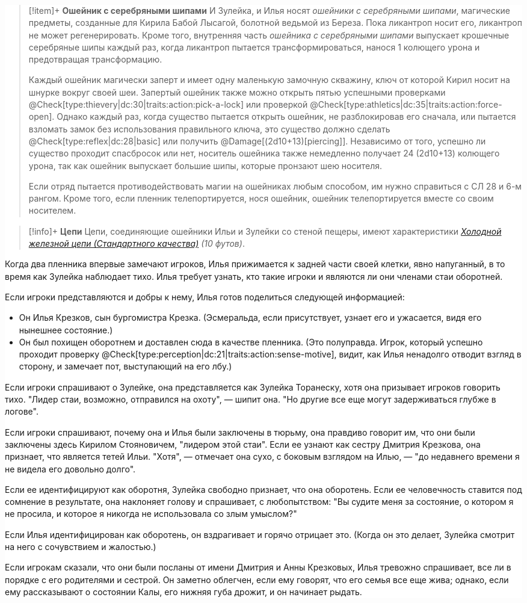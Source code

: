 > [!item]+ **Ошейник с серебряными шипами**
> И Зулейка, и Илья носят *ошейники с серебряными шипами*, магические предметы, созданные для Кирила Бабой Лысагой, болотной ведьмой из Береза. Пока ликантроп носит его, ликантроп не может регенерировать. Кроме того, внутренняя часть *ошейника с серебряными шипами* выпускает крошечные серебряные шипы каждый раз, когда ликантроп пытается трансформироваться, нанося 1 колющего урона и предотвращая трансформацию.
>
> Каждый ошейник магически заперт и имеет одну маленькую замочную скважину, ключ от которой Кирил носит на шнурке вокруг своей шеи. Запертый ошейник также можно открыть пятью успешными проверками @Check[type:thievery|dc:30|traits:action:pick-a-lock] или проверкой @Check[type:athletics|dc:35|traits:action:force-open]. Однако каждый раз, когда существо пытается открыть ошейник, не разблокировав его сначала, или пытается взломать замок без использования правильного ключа, это существо должно сделать @Check[type:reflex|dc:28|basic] или получить @Damage[(2d10+13)[piercing]]. Независимо от того, успешно ли существо проходит спасбросок или нет, носитель ошейника также немедленно получает 24 (2d10+13) колющего урона, так как ошейник выпускает большие шипы, которые пронзают шею носителя.
>
> Если отряд пытается противодействовать магии на ошейниках любым способом, им нужно справиться с СЛ 28 и 6-м рангом. Кроме того, если пленник телепортируется, нося ошейник, ошейник телепортируется вместе со своим носителем.

> [!info]+ **Цепи**
> Цепи, соединяющие ошейники Ильи и Зулейки со стеной пещеры, имеют характеристики *[Холодной железной цепи (Стандартного качества)](https://2e.aonprd.com/Equipment.aspx?ID=2916) (10 футов)*. 

Когда два пленника впервые замечают игроков, Илья прижимается к задней части своей клетки, явно напуганный, в то время как Зулейка наблюдает тихо. Илья требует узнать, кто такие игроки и являются ли они членами стаи оборотней.

Если игроки представляются и добры к нему, Илья готов поделиться следующей информацией:

* Он Илья Крезков, сын бургомистра Крезка. (Эсмеральда, если присутствует, узнает его и ужасается, видя его нынешнее состояние.)
* Он был похищен оборотнем и доставлен сюда в качестве пленника. (Это полуправда. Игрок, который успешно проходит проверку @Check[type:perception|dc:21|traits:action:sense-motive], видит, как Илья ненадолго отводит взгляд в сторону, и замечает пот, выступающий на его лбу.)

Если игроки спрашивают о Зулейке, она представляется как Зулейка Торанеску, хотя она призывает игроков говорить тихо. "Лидер стаи, возможно, отправился на охоту", — шипит она. "Но другие все еще могут задерживаться глубже в логове".

Если игроки спрашивают, почему она и Илья были заключены в тюрьму, она правдиво говорит им, что они были заключены здесь Кирилом Стояновичем, "лидером этой стаи". Если ее узнают как сестру Дмитрия Крезкова, она признает, что является тетей Ильи. "Хотя", — отмечает она сухо, с боковым взглядом на Илью, — "до недавнего времени я не видела его довольно долго".

Если ее идентифицируют как оборотня, Зулейка свободно признает, что она оборотень. Если ее человечность ставится под сомнение в результате, она наклоняет голову и спрашивает, с любопытством: "Вы судите меня за состояние, о котором я не просила, и которое я никогда не использовала со злым умыслом?"

Если Илья идентифицирован как оборотень, он вздрагивает и горячо отрицает это. (Когда он это делает, Зулейка смотрит на него с сочувствием и жалостью.)

Если игрокам сказали, что они были посланы от имени Дмитрия и Анны Крезковых, Илья тревожно спрашивает, все ли в порядке с его родителями и сестрой. Он заметно облегчен, если ему говорят, что его семья все еще жива; однако, если ему рассказывают о состоянии Калы, его нижняя губа дрожит, и он начинает рыдать.
